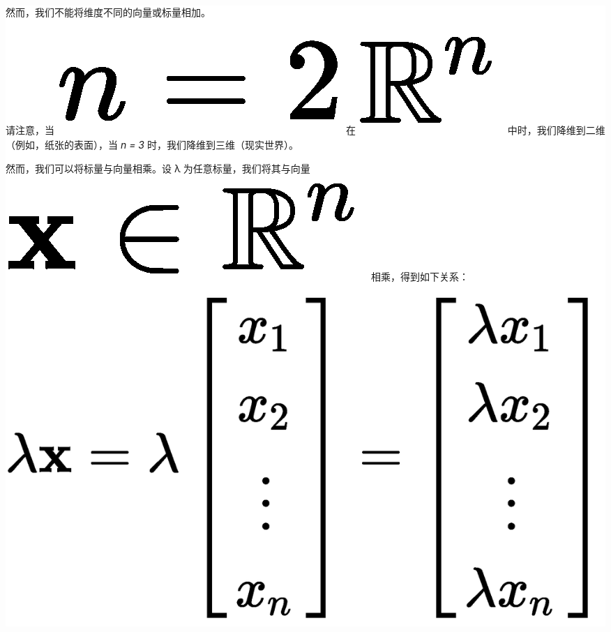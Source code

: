 然而，我们不能将维度不同的向量或标量相加。

请注意，当 ![](img/f5721bc0-a2b6-415e-90d0-13304d25a4e7.png) 在 ![](img/8d0ad35c-1f10-4286-8a31-584a4c2afe33.png) 中时，我们降维到二维（例如，纸张的表面），当 *n = 3* 时，我们降维到三维（现实世界）。

然而，我们可以将标量与向量相乘。设 λ 为任意标量，我们将其与向量 ![](img/a3312634-96a4-46f8-bdc8-624d2ab782aa.png) 相乘，得到如下关系：

![](img/eb17ae75-c9c2-47a1-a950-17b930f6b6b4.png)
